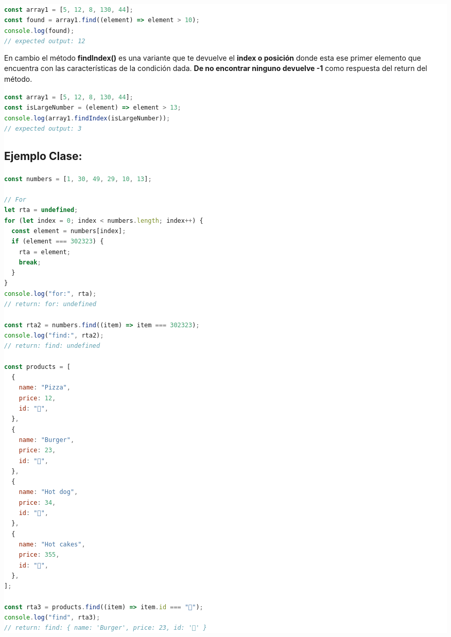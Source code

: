 ```javascript
const array1 = [5, 12, 8, 130, 44];
const found = array1.find((element) => element > 10);
console.log(found);
// expected output: 12
```

En cambio el método **findIndex()** es una variante que te devuelve el **index o posición** donde esta ese primer elemento que encuentra con las características de la condición dada. **De no encontrar ninguno devuelve -1** como respuesta del return del método.

```javascript
const array1 = [5, 12, 8, 130, 44];
const isLargeNumber = (element) => element > 13;
console.log(array1.findIndex(isLargeNumber));
// expected output: 3
```

## Ejemplo Clase:

```javascript
const numbers = [1, 30, 49, 29, 10, 13];

// For
let rta = undefined;
for (let index = 0; index < numbers.length; index++) {
  const element = numbers[index];
  if (element === 302323) {
    rta = element;
    break;
  }
}
console.log("for:", rta);
// return: for: undefined

const rta2 = numbers.find((item) => item === 302323);
console.log("find:", rta2);
// return: find: undefined

const products = [
  {
    name: "Pizza",
    price: 12,
    id: "🍕",
  },
  {
    name: "Burger",
    price: 23,
    id: "🍔",
  },
  {
    name: "Hot dog",
    price: 34,
    id: "🌭",
  },
  {
    name: "Hot cakes",
    price: 355,
    id: "🥞",
  },
];

const rta3 = products.find((item) => item.id === "🍔");
console.log("find", rta3);
// return: find: { name: 'Burger', price: 23, id: '🍔' }
```